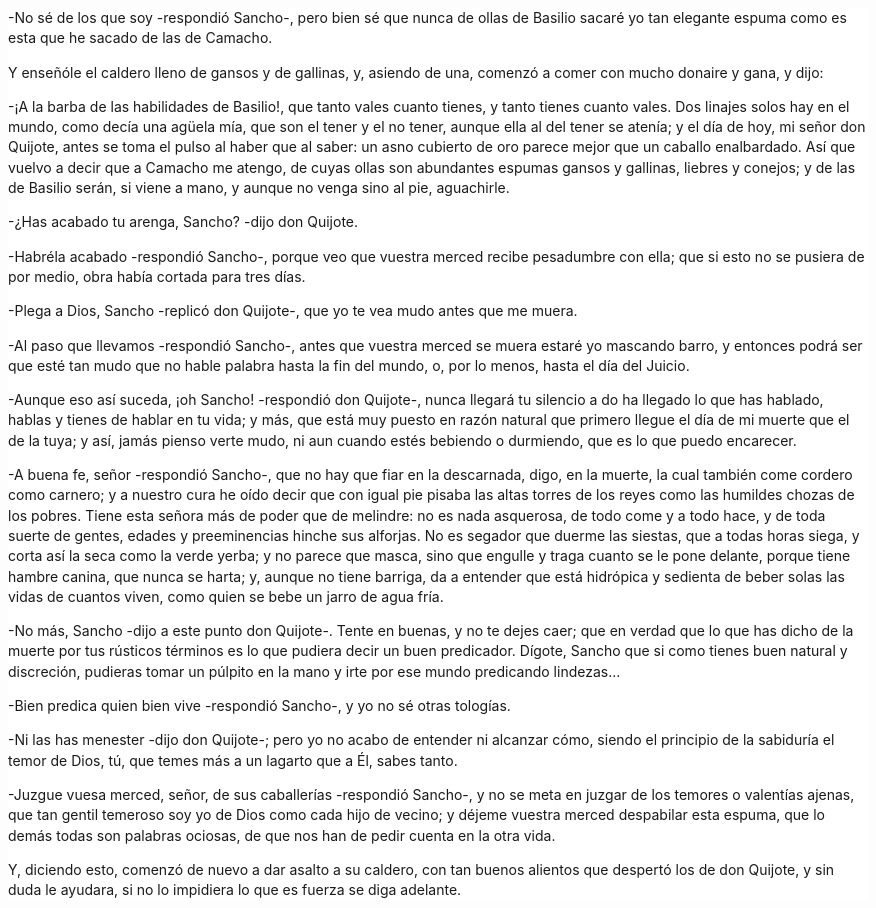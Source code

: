 -No sé de los que soy -respondió Sancho-, pero bien sé que nunca de ollas de Basilio sacaré yo tan elegante espuma como es esta que he sacado de las de Camacho.

Y enseñóle el caldero lleno de gansos y de gallinas, y, asiendo de una, comenzó a comer con mucho donaire y gana, y dijo:

-¡A la barba de las habilidades de Basilio!, que tanto vales cuanto tienes, y tanto tienes cuanto vales. Dos linajes solos hay en el mundo, como decía una agüela mía, que son el tener y el no tener, aunque ella al del tener se atenía; y el día de hoy, mi señor don Quijote, antes se toma el pulso al haber que al saber: un asno cubierto de oro parece mejor que un caballo enalbardado. Así que vuelvo a decir que a Camacho me atengo, de cuyas ollas son abundantes espumas gansos y gallinas, liebres y conejos; y de las de Basilio serán, si viene a mano, y aunque no venga sino al pie, aguachirle.

-¿Has acabado tu arenga, Sancho? -dijo don Quijote.

-Habréla acabado -respondió Sancho-, porque veo que vuestra merced recibe pesadumbre con ella; que si esto no se pusiera de por medio, obra había cortada para tres días.

-Plega a Dios, Sancho -replicó don Quijote-, que yo te vea mudo antes que me muera.

-Al paso que llevamos -respondió Sancho-, antes que vuestra merced se muera estaré yo mascando barro, y entonces podrá ser que esté tan mudo que no hable palabra hasta la fin del mundo, o, por lo menos, hasta el día del Juicio.

-Aunque eso así suceda, ¡oh Sancho! -respondió don Quijote-, nunca llegará tu silencio a do ha llegado lo que has hablado, hablas y tienes de hablar en tu vida; y más, que está muy puesto en razón natural que primero llegue el día de mi muerte que el de la tuya; y así, jamás pienso verte mudo, ni aun cuando estés bebiendo o durmiendo, que es lo que puedo encarecer.

-A buena fe, señor -respondió Sancho-, que no hay que fiar en la descarnada, digo, en la muerte, la cual también come cordero como carnero; y a nuestro cura he oído decir que con igual pie pisaba las altas torres de los reyes como las humildes chozas de los pobres. Tiene esta señora más de poder que de melindre: no es nada asquerosa, de todo come y a todo hace, y de toda suerte de gentes, edades y preeminencias hinche sus alforjas. No es segador que duerme las siestas, que a todas horas siega, y corta así la seca como la verde yerba; y no parece que masca, sino que engulle y traga cuanto se le pone delante, porque tiene hambre canina, que nunca se harta; y, aunque no tiene barriga, da a entender que está hidrópica y sedienta de beber solas las vidas de cuantos viven, como quien se bebe un jarro de agua fría.

-No más, Sancho -dijo a este punto don Quijote-. Tente en buenas, y no te dejes caer; que en verdad que lo que has dicho de la muerte por tus rústicos términos es lo que pudiera decir un buen predicador. Dígote, Sancho que si como tienes buen natural y discreción, pudieras tomar un púlpito en la mano y irte por ese mundo predicando lindezas...

-Bien predica quien bien vive -respondió Sancho-, y yo no sé otras tologías.

-Ni las has menester -dijo don Quijote-; pero yo no acabo de entender ni alcanzar cómo, siendo el principio de la sabiduría el temor de Dios, tú, que temes más a un lagarto que a Él, sabes tanto.

-Juzgue vuesa merced, señor, de sus caballerías -respondió Sancho-, y no se meta en juzgar de los temores o valentías ajenas, que tan gentil temeroso soy yo de Dios como cada hijo de vecino; y déjeme vuestra merced despabilar esta espuma, que lo demás todas son palabras ociosas, de que nos han de pedir cuenta en la otra vida.

Y, diciendo esto, comenzó de nuevo a dar asalto a su caldero, con tan buenos alientos que despertó los de don Quijote, y sin duda le ayudara, si no lo impidiera lo que es fuerza se diga adelante.
